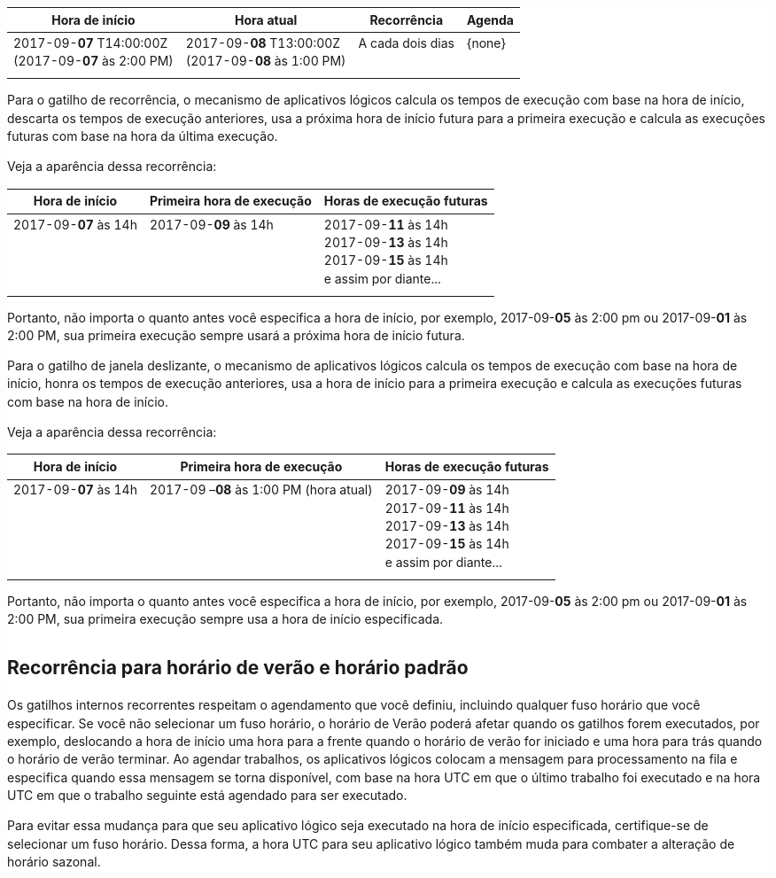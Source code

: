 | Hora de início | Hora atual | Recorrência | Agenda |
|------------|--------------|------------|----------|
| 2017-09-**07** T14:00:00Z <br>(2017-09-**07** às 2:00 PM) | 2017-09-**08** T13:00:00Z <br>(2017-09-**08** às 1:00 PM) | A cada dois dias | {none} |
|||||

Para o gatilho de recorrência, o mecanismo de aplicativos lógicos calcula os tempos de execução com base na hora de início, descarta os tempos de execução anteriores, usa a próxima hora de início futura para a primeira execução e calcula as execuções futuras com base na hora da última execução.

Veja a aparência dessa recorrência:

| Hora de início | Primeira hora de execução | Horas de execução futuras |
|------------|----------------|------------------|
| 2017-09-**07** às 14h | 2017-09-**09** às 14h | 2017-09-**11** às 14h </br>2017-09-**13** às 14h </br>2017-09-**15** às 14h </br>e assim por diante... |
||||

Portanto, não importa o quanto antes você especifica a hora de início, por exemplo, 2017-09-**05** às 2:00 pm ou 2017-09-**01** às 2:00 PM, sua primeira execução sempre usará a próxima hora de início futura.

Para o gatilho de janela deslizante, o mecanismo de aplicativos lógicos calcula os tempos de execução com base na hora de início, honra os tempos de execução anteriores, usa a hora de início para a primeira execução e calcula as execuções futuras com base na hora de início.

Veja a aparência dessa recorrência:

| Hora de início | Primeira hora de execução | Horas de execução futuras |
|------------|----------------|------------------|
| 2017-09-**07** às 14h | 2017-09 –**08** às 1:00 PM (hora atual) | 2017-09-**09** às 14h </br>2017-09-**11** às 14h </br>2017-09-**13** às 14h </br>2017-09-**15** às 14h </br>e assim por diante... |
||||

Portanto, não importa o quanto antes você especifica a hora de início, por exemplo, 2017-09-**05** às 2:00 pm ou 2017-09-**01** às 2:00 PM, sua primeira execução sempre usa a hora de início especificada.

<a name="daylight-saving-standard-time"></a>

## <a name="recurrence-for-daylight-saving-time-and-standard-time"></a>Recorrência para horário de verão e horário padrão

Os gatilhos internos recorrentes respeitam o agendamento que você definiu, incluindo qualquer fuso horário que você especificar. Se você não selecionar um fuso horário, o horário de Verão poderá afetar quando os gatilhos forem executados, por exemplo, deslocando a hora de início uma hora para a frente quando o horário de verão for iniciado e uma hora para trás quando o horário de verão terminar. Ao agendar trabalhos, os aplicativos lógicos colocam a mensagem para processamento na fila e especifica quando essa mensagem se torna disponível, com base na hora UTC em que o último trabalho foi executado e na hora UTC em que o trabalho seguinte está agendado para ser executado.

Para evitar essa mudança para que seu aplicativo lógico seja executado na hora de início especificada, certifique-se de selecionar um fuso horário. Dessa forma, a hora UTC para seu aplicativo lógico também muda para combater a alteração de horário sazonal.
